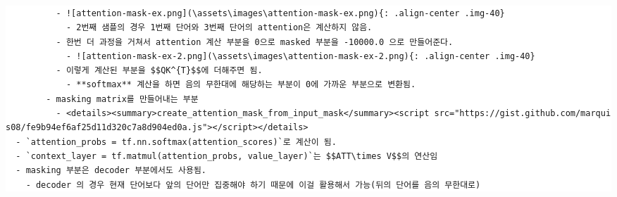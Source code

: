              - ![attention-mask-ex.png](\assets\images\attention-mask-ex.png){: .align-center .img-40}
                - 2번째 샘플의 경우 1번째 단어와 3번째 단어의 attention은 계산하지 않음.
              - 한번 더 과정을 거쳐서 attention 계산 부분을 0으로 masked 부분을 -10000.0 으로 만들어준다.
                - ![attention-mask-ex-2.png](\assets\images\attention-mask-ex-2.png){: .align-center .img-40}
              - 이렇게 계산된 부분을 $$QK^{T}$$에 더해주면 됨.
                - **softmax** 계산을 하면 음의 무한대에 해당하는 부분이 0에 가까운 부분으로 변환됨.
            - masking matrix를 만들어내는 부분
              - <details><summary>create_attention_mask_from_input_mask</summary><script src="https://gist.github.com/marquis08/fe9b94ef6af25d11d320c7a8d904ed0a.js"></script></details>
      - `attention_probs = tf.nn.softmax(attention_scores)`로 계산이 됨.
      - `context_layer = tf.matmul(attention_probs, value_layer)`는 $$ATT\times V$$의 연산임
      - masking 부분은 decoder 부분에서도 사용됨.
        - decoder 의 경우 현재 단어보다 앞의 단어만 집중해야 하기 때문에 이걸 활용해서 가능(뒤의 단어를 음의 무한대로)
